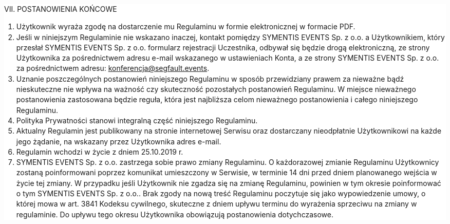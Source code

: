 VII. POSTANOWIENIA KOŃCOWE
1. Użytkownik wyraża zgodę na dostarczenie mu Regulaminu w formie elektronicznej w formacie PDF.  
2. Jeśli w niniejszym Regulaminie nie wskazano inaczej, kontakt pomiędzy SYMENTIS EVENTS Sp. z o.o. a Użytkownikiem, który przesłał SYMENTIS EVENTS Sp. z o.o. formularz rejestracji Uczestnika, odbywał się będzie drogą elektroniczną, ze strony Użytkownika za pośrednictwem adresu e-mail wskazanego w ustawieniach Konta, a ze strony SYMENTIS EVENTS Sp. z o.o. za pośrednictwem adresu: konferencja@segfault.events.  
3. Uznanie poszczególnych postanowień niniejszego Regulaminu w sposób przewidziany prawem za nieważne bądź nieskuteczne nie wpływa na ważność czy skuteczność pozostałych postanowień Regulaminu. W miejsce nieważnego postanowienia zastosowana będzie reguła, która jest najbliższa celom nieważnego postanowienia i całego niniejszego Regulaminu.  
4. Polityka Prywatności stanowi integralną część niniejszego Regulaminu.  
5. Aktualny Regulamin jest publikowany na stronie internetowej Serwisu oraz dostarczany nieodpłatnie Użytkownikowi na każde jego żądanie, na wskazany przez Użytkownika adres e-mail.  
6. Regulamin wchodzi w życie z dniem 25.10.2019 r.  
7. SYMENTIS EVENTS Sp. z o.o. zastrzega sobie prawo zmiany Regulaminu. O każdorazowej zmianie Regulaminu Użytkownicy zostaną poinformowani poprzez komunikat umieszczony w Serwisie, w terminie 14 dni przed dniem planowanego wejścia w życie tej zmiany. W przypadku jeśli Użytkownik nie zgadza się na zmianę Regulaminu, powinien w tym okresie poinformować o tym SYMENTIS EVENTS Sp. z o.o.. Brak zgody na nową treść Regulaminu poczytuje się jako wypowiedzenie umowy, o której mowa w art. 3841 Kodeksu cywilnego, skuteczne z dniem upływu terminu do wyrażenia sprzeciwu na zmiany w regulaminie. Do upływu tego okresu Użytkownika obowiązują postanowienia dotychczasowe.
